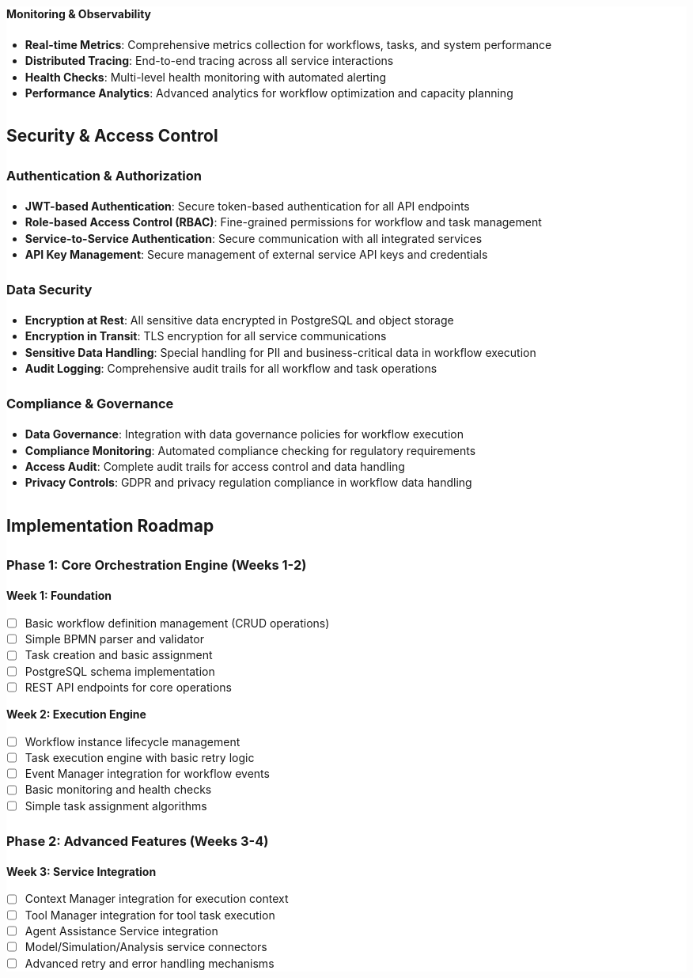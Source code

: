 #### Monitoring & Observability
- **Real-time Metrics**: Comprehensive metrics collection for workflows, tasks, and system performance
- **Distributed Tracing**: End-to-end tracing across all service interactions
- **Health Checks**: Multi-level health monitoring with automated alerting
- **Performance Analytics**: Advanced analytics for workflow optimization and capacity planning

## Security & Access Control

### Authentication & Authorization
- **JWT-based Authentication**: Secure token-based authentication for all API endpoints
- **Role-based Access Control (RBAC)**: Fine-grained permissions for workflow and task management
- **Service-to-Service Authentication**: Secure communication with all integrated services
- **API Key Management**: Secure management of external service API keys and credentials

### Data Security
- **Encryption at Rest**: All sensitive data encrypted in PostgreSQL and object storage
- **Encryption in Transit**: TLS encryption for all service communications
- **Sensitive Data Handling**: Special handling for PII and business-critical data in workflow execution
- **Audit Logging**: Comprehensive audit trails for all workflow and task operations

### Compliance & Governance
- **Data Governance**: Integration with data governance policies for workflow execution
- **Compliance Monitoring**: Automated compliance checking for regulatory requirements
- **Access Audit**: Complete audit trails for access control and data handling
- **Privacy Controls**: GDPR and privacy regulation compliance in workflow data handling

## Implementation Roadmap

### Phase 1: Core Orchestration Engine (Weeks 1-2)
**Week 1: Foundation**
- [ ] Basic workflow definition management (CRUD operations)
- [ ] Simple BPMN parser and validator
- [ ] Task creation and basic assignment
- [ ] PostgreSQL schema implementation
- [ ] REST API endpoints for core operations

**Week 2: Execution Engine**
- [ ] Workflow instance lifecycle management
- [ ] Task execution engine with basic retry logic
- [ ] Event Manager integration for workflow events
- [ ] Basic monitoring and health checks
- [ ] Simple task assignment algorithms

### Phase 2: Advanced Features (Weeks 3-4)
**Week 3: Service Integration**
- [ ] Context Manager integration for execution context
- [ ] Tool Manager integration for tool task execution
- [ ] Agent Assistance Service integration
- [ ] Model/Simulation/Analysis service connectors
- [ ] Advanced retry and error handling mechanisms

